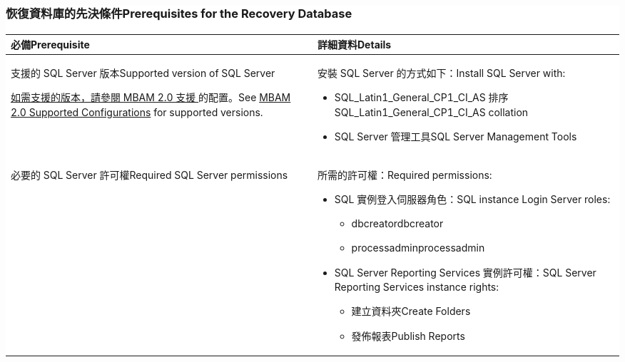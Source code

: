 

### <span data-ttu-id="80e3f-158">恢復資料庫的先決條件</span><span class="sxs-lookup"><span data-stu-id="80e3f-158">Prerequisites for the Recovery Database</span></span>

<table>
<colgroup>
<col width="50%" />
<col width="50%" />
</colgroup>
<thead>
<tr class="header">
<th align="left"><span data-ttu-id="80e3f-159">必備</span><span class="sxs-lookup"><span data-stu-id="80e3f-159">Prerequisite</span></span></th>
<th align="left"><span data-ttu-id="80e3f-160">詳細資料</span><span class="sxs-lookup"><span data-stu-id="80e3f-160">Details</span></span></th>
</tr>
</thead>
<tbody>
<tr class="odd">
<td align="left"><p><span data-ttu-id="80e3f-161">支援的 SQL Server 版本</span><span class="sxs-lookup"><span data-stu-id="80e3f-161">Supported version of SQL Server</span></span></p>
<p><span data-ttu-id="80e3f-162"><a href="mbam-20-supported-configurations-mbam-2.md" data-raw-source="[MBAM 2.0 Supported Configurations](mbam-20-supported-configurations-mbam-2.md)">如需支援的版本，請參閱 MBAM 2.0 支援 </a> 的配置。</span><span class="sxs-lookup"><span data-stu-id="80e3f-162">See <a href="mbam-20-supported-configurations-mbam-2.md" data-raw-source="[MBAM 2.0 Supported Configurations](mbam-20-supported-configurations-mbam-2.md)">MBAM 2.0 Supported Configurations</a> for supported versions.</span></span></p></td>
<td align="left"><p><span data-ttu-id="80e3f-163">安裝 SQL Server 的方式如下：</span><span class="sxs-lookup"><span data-stu-id="80e3f-163">Install SQL Server with:</span></span></p>
<ul>
<li><p><span data-ttu-id="80e3f-164">SQL_Latin1_General_CP1_CI_AS 排序</span><span class="sxs-lookup"><span data-stu-id="80e3f-164">SQL_Latin1_General_CP1_CI_AS collation</span></span></p></li>
<li><p><span data-ttu-id="80e3f-165">SQL Server 管理工具</span><span class="sxs-lookup"><span data-stu-id="80e3f-165">SQL Server Management Tools</span></span></p></li>
</ul></td>
</tr>
<tr class="even">
<td align="left"><p><span data-ttu-id="80e3f-166">必要的 SQL Server 許可權</span><span class="sxs-lookup"><span data-stu-id="80e3f-166">Required SQL Server permissions</span></span></p></td>
<td align="left"><p><span data-ttu-id="80e3f-167">所需的許可權：</span><span class="sxs-lookup"><span data-stu-id="80e3f-167">Required permissions:</span></span></p>
<ul>
<li><p><span data-ttu-id="80e3f-168">SQL 實例登入伺服器角色：</span><span class="sxs-lookup"><span data-stu-id="80e3f-168">SQL instance Login Server roles:</span></span></p>
<ul>
<li><p><span data-ttu-id="80e3f-169">dbcreator</span><span class="sxs-lookup"><span data-stu-id="80e3f-169">dbcreator</span></span></p></li>
<li><p><span data-ttu-id="80e3f-170">processadmin</span><span class="sxs-lookup"><span data-stu-id="80e3f-170">processadmin</span></span></p></li>
</ul></li>
<li><p><span data-ttu-id="80e3f-171">SQL Server Reporting Services 實例許可權：</span><span class="sxs-lookup"><span data-stu-id="80e3f-171">SQL Server Reporting Services instance rights:</span></span></p>
<ul>
<li><p><span data-ttu-id="80e3f-172">建立資料夾</span><span class="sxs-lookup"><span data-stu-id="80e3f-172">Create Folders</span></span></p></li>
<li><p><span data-ttu-id="80e3f-173">發佈報表</span><span class="sxs-lookup"><span data-stu-id="80e3f-173">Publish Reports</span></span></p></li>
</ul></li>
</ul></td>
</tr>
<tr class="odd">